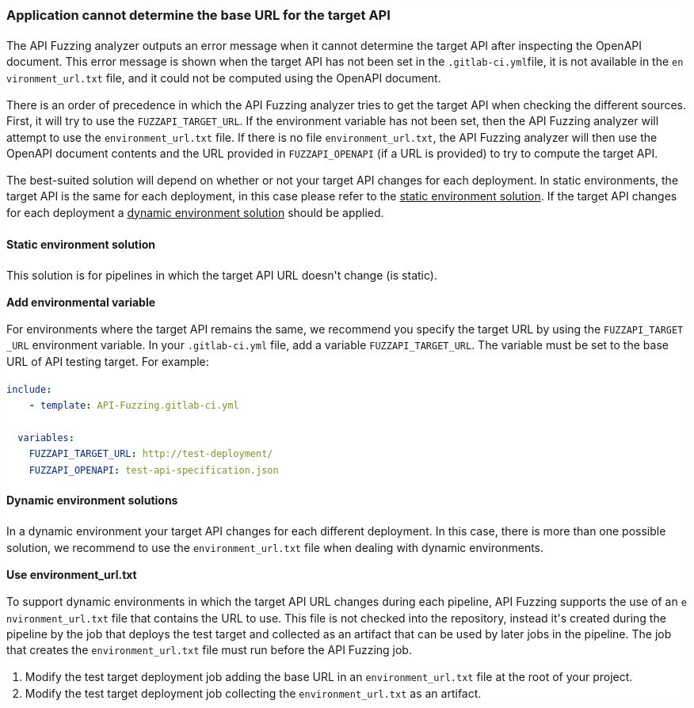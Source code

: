 ### Application cannot determine the base URL for the target API

The API Fuzzing analyzer outputs an error message when it cannot determine the target API after inspecting the OpenAPI document. This error message is shown when the target API has not been set in the `.gitlab-ci.yml`file, it is not available in the `environment_url.txt` file, and it could not be computed using the OpenAPI document.

There is an order of precedence in which the API Fuzzing analyzer tries to get the target API when checking the different sources. First, it will try to use the `FUZZAPI_TARGET_URL`. If the environment variable has not been set, then the API Fuzzing analyzer will attempt to use the `environment_url.txt` file. If there is no file `environment_url.txt`, the API Fuzzing analyzer will then use the OpenAPI document contents and the URL provided in `FUZZAPI_OPENAPI` (if a URL is provided) to try to compute the target API.

The best-suited solution will depend on whether or not your target API changes for each deployment. In static environments, the target API is the same for each deployment, in this case please refer to the [static environment solution](#static-environment-solution). If the target API changes for each deployment a [dynamic environment solution](#dynamic-environment-solutions) should be applied.

#### Static environment solution

This solution is for pipelines in which the target API URL doesn't change (is static). 

**Add environmental variable**

For environments where the target API remains the same, we recommend you specify the target URL by using the `FUZZAPI_TARGET_URL` environment variable. In your `.gitlab-ci.yml` file, add a variable `FUZZAPI_TARGET_URL`. The variable must be set to the base URL of API testing target. For example:

```yaml
include:
    - template: API-Fuzzing.gitlab-ci.yml

  variables:
    FUZZAPI_TARGET_URL: http://test-deployment/
    FUZZAPI_OPENAPI: test-api-specification.json
```

#### Dynamic environment solutions

In a dynamic environment your target API changes for each different deployment. In this case, there is more than one possible solution, we recommend to use the `environment_url.txt` file when dealing with dynamic environments. 

**Use environment_url.txt**

To support dynamic environments in which the target API URL changes during each pipeline, API Fuzzing supports the use of an `environment_url.txt` file that contains the URL to use. This file is not checked into the repository, instead it's created during the pipeline by the job that deploys the test target and collected as an artifact that can be used by later jobs in the pipeline. The job that creates the `environment_url.txt` file must run before the API Fuzzing job.

1. Modify the test target deployment job adding the base URL in an `environment_url.txt` file at the root of your project.
1. Modify the test target deployment job collecting the `environment_url.txt` as an artifact.
